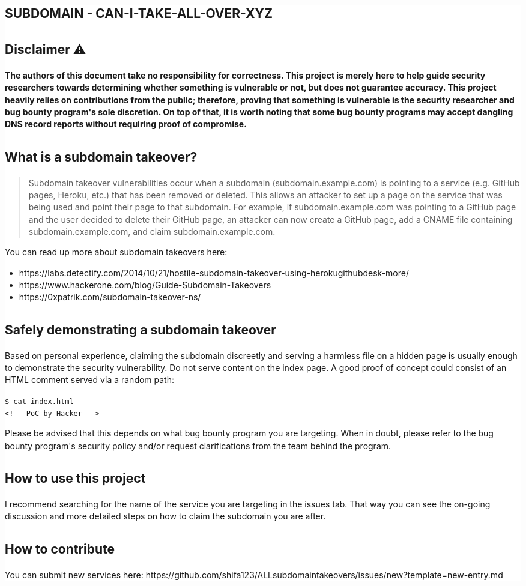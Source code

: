 ## SUBDOMAIN - CAN-I-TAKE-ALL-OVER-XYZ


## Disclaimer :warning:

**The authors of this document take no responsibility for correctness. This project is merely here to help guide security researchers towards determining whether something is vulnerable or not, but does not guarantee accuracy. This project heavily relies on contributions from the public; therefore, proving that something is vulnerable is the security researcher and bug bounty program's sole discretion. On top of that, it is worth noting that some bug bounty programs may accept dangling DNS record reports without requiring proof of compromise.**

## What is a subdomain takeover?

> Subdomain takeover vulnerabilities occur when a subdomain (subdomain.example.com) is pointing to a service (e.g. GitHub pages, Heroku, etc.) that has been removed or deleted. This allows an attacker to set up a page on the service that was being used and point their page to that subdomain. For example, if subdomain.example.com was pointing to a GitHub page and the user decided to delete their GitHub page, an attacker can now create a GitHub page, add a CNAME file containing subdomain.example.com, and claim subdomain.example.com.

You can read up more about subdomain takeovers here:

- <https://labs.detectify.com/2014/10/21/hostile-subdomain-takeover-using-herokugithubdesk-more/>
- <https://www.hackerone.com/blog/Guide-Subdomain-Takeovers>
- <https://0xpatrik.com/subdomain-takeover-ns/>

## Safely demonstrating a subdomain takeover

Based on personal experience, claiming the subdomain discreetly and serving a harmless file on a hidden page is usually enough to demonstrate the security vulnerability. Do not serve content on the index page. A good proof of concept could consist of an HTML comment served via a random path:

```
$ cat index.html
<!-- PoC by Hacker -->
```

Please be advised that this depends on what bug bounty program you are targeting. When in doubt, please refer to the bug bounty program's security policy and/or request clarifications from the team behind the program.

## How to use this project

I recommend searching for the name of the service you are targeting in the issues tab. That way you can see the on-going discussion and more detailed steps on how to claim the subdomain you are after.

## How to contribute

You can submit new services here: https://github.com/shifa123/ALLsubdomaintakeovers/issues/new?template=new-entry.md
